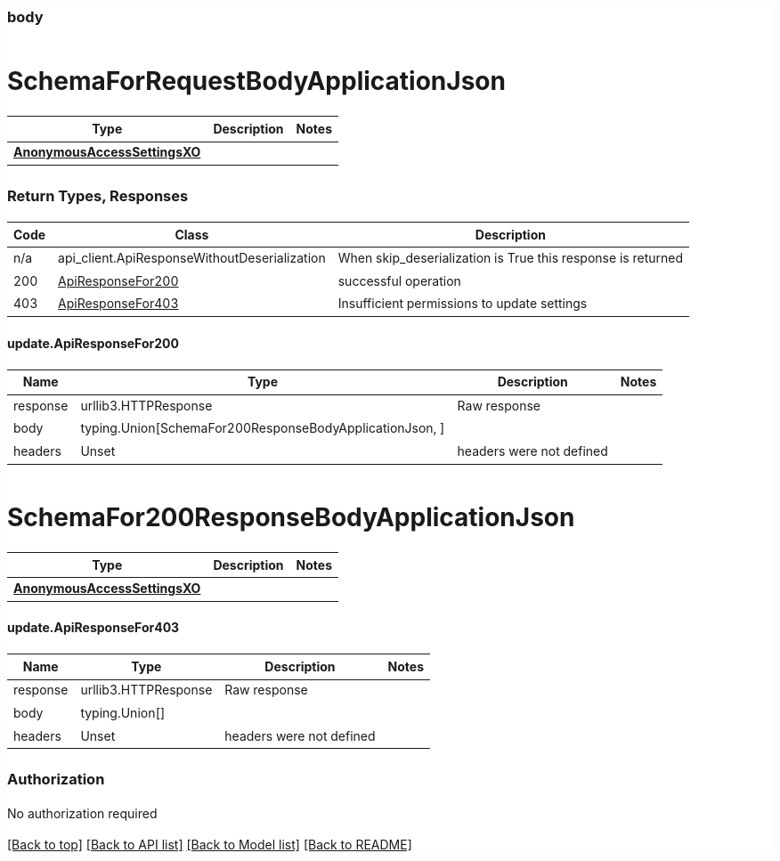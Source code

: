 ### body

# SchemaForRequestBodyApplicationJson

| Type                                                                       | Description | Notes |
| -------------------------------------------------------------------------- | ----------- | ----- |
| [**AnonymousAccessSettingsXO**](../../models/AnonymousAccessSettingsXO.md) |             |

### Return Types, Responses

| Code | Class                                          | Description                                                 |
| ---- | ---------------------------------------------- | ----------------------------------------------------------- |
| n/a  | api_client.ApiResponseWithoutDeserialization   | When skip_deserialization is True this response is returned |
| 200  | [ApiResponseFor200](#update.ApiResponseFor200) | successful operation                                        |
| 403  | [ApiResponseFor403](#update.ApiResponseFor403) | Insufficient permissions to update settings                 |

#### update.ApiResponseFor200

| Name     | Type                                                    | Description              | Notes |
| -------- | ------------------------------------------------------- | ------------------------ | ----- |
| response | urllib3.HTTPResponse                                    | Raw response             |
| body     | typing.Union[SchemaFor200ResponseBodyApplicationJson, ] |                          |
| headers  | Unset                                                   | headers were not defined |

# SchemaFor200ResponseBodyApplicationJson

| Type                                                                       | Description | Notes |
| -------------------------------------------------------------------------- | ----------- | ----- |
| [**AnonymousAccessSettingsXO**](../../models/AnonymousAccessSettingsXO.md) |             |

#### update.ApiResponseFor403

| Name     | Type                 | Description              | Notes |
| -------- | -------------------- | ------------------------ | ----- |
| response | urllib3.HTTPResponse | Raw response             |
| body     | typing.Union[]       |                          |
| headers  | Unset                | headers were not defined |

### Authorization

No authorization required

[[Back to top]](#\_\_pageTop) [[Back to API list]](../../../README.md#documentation-for-api-endpoints) [[Back to Model list]](../../../README.md#documentation-for-models) [[Back to README]](../../../README.md)
